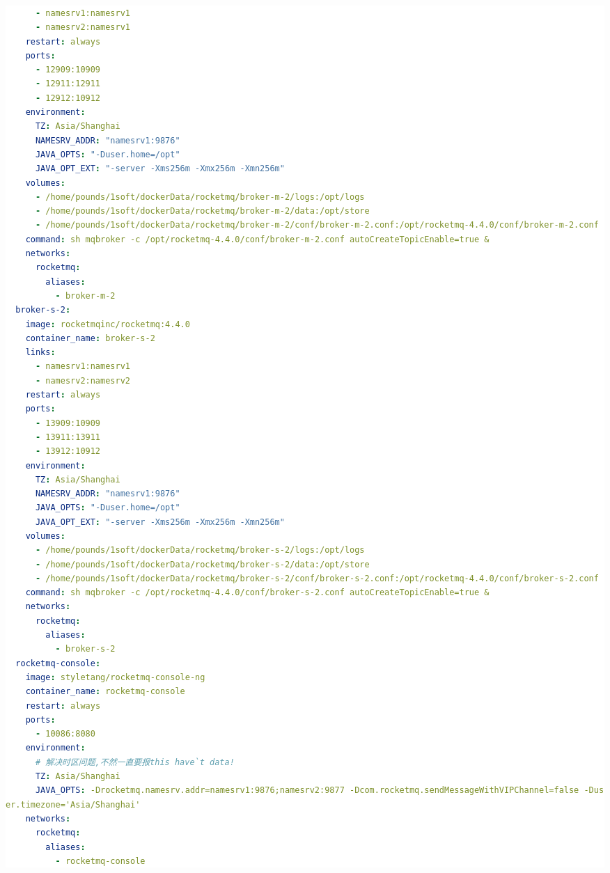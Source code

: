 ```yml
      - namesrv1:namesrv1
      - namesrv2:namesrv1
    restart: always
    ports:
      - 12909:10909
      - 12911:12911
      - 12912:10912
    environment:
      TZ: Asia/Shanghai
      NAMESRV_ADDR: "namesrv1:9876"
      JAVA_OPTS: "-Duser.home=/opt"
      JAVA_OPT_EXT: "-server -Xms256m -Xmx256m -Xmn256m"
    volumes:
      - /home/pounds/1soft/dockerData/rocketmq/broker-m-2/logs:/opt/logs
      - /home/pounds/1soft/dockerData/rocketmq/broker-m-2/data:/opt/store
      - /home/pounds/1soft/dockerData/rocketmq/broker-m-2/conf/broker-m-2.conf:/opt/rocketmq-4.4.0/conf/broker-m-2.conf
    command: sh mqbroker -c /opt/rocketmq-4.4.0/conf/broker-m-2.conf autoCreateTopicEnable=true &
    networks:
      rocketmq:
        aliases:
          - broker-m-2
  broker-s-2:
    image: rocketmqinc/rocketmq:4.4.0
    container_name: broker-s-2
    links:
      - namesrv1:namesrv1
      - namesrv2:namesrv2
    restart: always
    ports:
      - 13909:10909
      - 13911:13911
      - 13912:10912
    environment:
      TZ: Asia/Shanghai
      NAMESRV_ADDR: "namesrv1:9876"
      JAVA_OPTS: "-Duser.home=/opt"
      JAVA_OPT_EXT: "-server -Xms256m -Xmx256m -Xmn256m"
    volumes:
      - /home/pounds/1soft/dockerData/rocketmq/broker-s-2/logs:/opt/logs
      - /home/pounds/1soft/dockerData/rocketmq/broker-s-2/data:/opt/store
      - /home/pounds/1soft/dockerData/rocketmq/broker-s-2/conf/broker-s-2.conf:/opt/rocketmq-4.4.0/conf/broker-s-2.conf
    command: sh mqbroker -c /opt/rocketmq-4.4.0/conf/broker-s-2.conf autoCreateTopicEnable=true &
    networks:
      rocketmq:
        aliases:
          - broker-s-2
  rocketmq-console:
    image: styletang/rocketmq-console-ng
    container_name: rocketmq-console
    restart: always
    ports:
      - 10086:8080
    environment:
      # 解决时区问题,不然一直要报this have`t data!
      TZ: Asia/Shanghai
      JAVA_OPTS: -Drocketmq.namesrv.addr=namesrv1:9876;namesrv2:9877 -Dcom.rocketmq.sendMessageWithVIPChannel=false -Duser.timezone='Asia/Shanghai'
    networks:
      rocketmq:
        aliases:
          - rocketmq-console
```